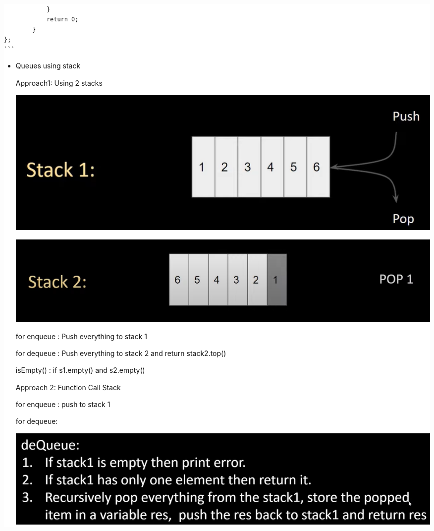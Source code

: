                 }
                return 0;
            }
    };
    ```

- Queues using stack

    Approach1: Using 2 stacks

    ![Stacks%20&%20Queues%208397a7402e2c47bba0fff83133c0e619/Untitled%2032.png](Stacks%20&%20Queues%208397a7402e2c47bba0fff83133c0e619/Untitled%2032.png)

    ![Stacks%20&%20Queues%208397a7402e2c47bba0fff83133c0e619/Untitled%2033.png](Stacks%20&%20Queues%208397a7402e2c47bba0fff83133c0e619/Untitled%2033.png)

    for enqueue : Push everything to stack 1 

    for dequeue : Push everything to stack 2 and return stack2.top()

    isEmpty() : if s1.empty() and s2.empty() 

    Approach 2: Function Call Stack

    for enqueue : push to stack 1

    for dequeue:

    ![Stacks%20&%20Queues%208397a7402e2c47bba0fff83133c0e619/Untitled%2034.png](Stacks%20&%20Queues%208397a7402e2c47bba0fff83133c0e619/Untitled%2034.png)
